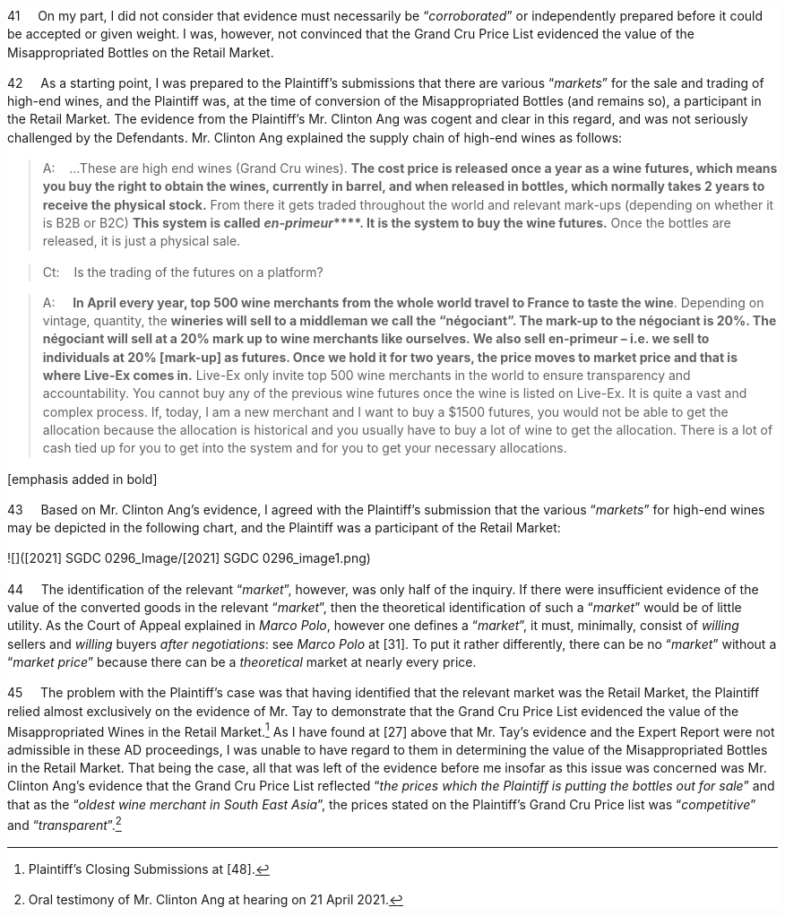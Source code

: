 41     On my part, I did not consider that evidence must necessarily be “_corroborated_” or independently prepared before it could be accepted or given weight. I was, however, not convinced that the Grand Cru Price List evidenced the value of the Misappropriated Bottles on the Retail Market.

42     As a starting point, I was prepared to the Plaintiff’s submissions that there are various “_markets_” for the sale and trading of high-end wines, and the Plaintiff was, at the time of conversion of the Misappropriated Bottles (and remains so), a participant in the Retail Market. The evidence from the Plaintiff’s Mr. Clinton Ang was cogent and clear in this regard, and was not seriously challenged by the Defendants. Mr. Clinton Ang explained the supply chain of high-end wines as follows:

> A:    …These are high end wines (Grand Cru wines). **The cost price is released once a year as a wine futures, which means you buy the right to obtain the wines, currently in barrel, and when released in bottles, which normally takes 2 years to receive the physical stock.** From there it gets traded throughout the world and relevant mark-ups (depending on whether it is B2B or B2C) **This system is called** **_en-primeur_****. It is the system to buy the wine futures.** Once the bottles are released, it is just a physical sale.

> Ct:    Is the trading of the futures on a platform?

> A:     **In April every year, top 500 wine merchants from the whole world travel to France to taste the wine**. Depending on vintage, quantity, the **wineries will sell to a middleman we call the “négociant”. The mark-up to the négociant is 20%. The négociant will sell at a 20% mark up to wine merchants like ourselves. We also sell en-primeur – i.e. we sell to individuals at 20% \[mark-up\] as futures. Once we hold it for two years, the price moves to market price and that is where Live-Ex comes in.** Live-Ex only invite top 500 wine merchants in the world to ensure transparency and accountability. You cannot buy any of the previous wine futures once the wine is listed on Live-Ex. It is quite a vast and complex process. If, today, I am a new merchant and I want to buy a $1500 futures, you would not be able to get the allocation because the allocation is historical and you usually have to buy a lot of wine to get the allocation. There is a lot of cash tied up for you to get into the system and for you to get your necessary allocations.

\[emphasis added in bold\]

43     Based on Mr. Clinton Ang’s evidence, I agreed with the Plaintiff’s submission that the various “_markets_” for high-end wines may be depicted in the following chart, and the Plaintiff was a participant of the Retail Market:

![]([2021] SGDC 0296_Image/[2021] SGDC 0296_image1.png)

44     The identification of the relevant “_market_”, however, was only half of the inquiry. If there were insufficient evidence of the value of the converted goods in the relevant “_market_”, then the theoretical identification of such a “_market_” would be of little utility. As the Court of Appeal explained in _Marco Polo_, however one defines a “_market_”, it must, minimally, consist of _willing_ sellers and _willing_ buyers _after negotiations_: see _Marco Polo_ at \[31\]. To put it rather differently, there can be no “_market_” without a “_market price_” because there can be a _theoretical_ market at nearly every price.

45     The problem with the Plaintiff’s case was that having identified that the relevant market was the Retail Market, the Plaintiff relied almost exclusively on the evidence of Mr. Tay to demonstrate that the Grand Cru Price List evidenced the value of the Misappropriated Wines in the Retail Market.[^19] As I have found at \[27\] above that Mr. Tay’s evidence and the Expert Report were not admissible in these AD proceedings, I was unable to have regard to them in determining the value of the Misappropriated Bottles in the Retail Market. That being the case, all that was left of the evidence before me insofar as this issue was concerned was Mr. Clinton Ang’s evidence that the Grand Cru Price List reflected “_the prices which the Plaintiff is putting the bottles out for sale_” and that as the “_oldest wine merchant in South East Asia_”, the prices stated on the Plaintiff’s Grand Cru Price list was “_competitive_” and “_transparent_”.[^20]


[^1]: Affidavit of Evidence in Chief of Ang Kim Tuan Clinton dated 16 May 2019 (“**Clinton Ang’s AEIC**”) at \[3\] and \[6\].
[^2]: Defendants’ Closing Submissions dated 12 May 2021 (“**Defendants’ Closing Submissions**”) at \[49\] – \[56\].
[^3]: Plaintiff’s Cost Submissions dated 21 June 2021 (“**Plaintiff’s Costs Submissions**”) at \[14\].
[^4]: Plaintiff’s Closing Submissions dated 12 May 2021 (“**Plaintiff’s Closing Submissions**”) at \[36\] and \[37\].
[^5]: Plaintiff’s Closing Submissions at \[38\].
[^6]: Plaintiff’s Closing Submissions at \[38\].
[^7]: Defendants’ Closing Submissions at \[6\] – \[15\].
[^8]: Plaintiff’s Closing Submissions at \[39\].
[^9]: Plaintiff’s Closing Submissions at \[37\].
[^10]: Plaintiff’s Closing Submissions at \[14\]; Defendants’ Closing Submissions at \[48\].
[^11]: Plaintiff’s Closing Submissions at Annex A.
[^12]: Plaintiff’s Closing Submissions at \[28\] and \[29\].
[^13]: Plaintiff’s Closing Submissions at \[34\].
[^14]: Defendants’ Closing Submissions at \[22\].
[^15]: Defendants’ Closing Submissions at \[22\] and \[23\].
[^16]: Defendants’ Closing Submissions at \[29\] to \[32\].
[^17]: Defendants’ Closing Submissions at \[33\] to \[37\].
[^18]: Defendants’ Closing Submissions at \[47\].
[^19]: Plaintiff’s Closing Submissions at \[48\].
[^20]: Oral testimony of Mr. Clinton Ang at hearing on 21 April 2021.
[^21]: Defendants’ Closing Submissions at \[29\] to \[32\].
[^22]: Defendants’ Closing Submissions at \[31\].
[^23]: Clinton Ang’s AEIC at \[51\].
[^24]: Clinton Ang’s AEIC at \[51\].
[^25]: Clinton Ang’s AEIC at \[51\].
[^26]: Plaintiff’s Closing Submissions at \[69\] and \[70\].
[^27]: Clinton Ang’s AEIC at \[8\].
[^28]: Clinton Ang’s AEIC at \[8\].
[^29]: Clinton Ang’s AEIC at \[57\].
[^30]: Clinton Ang’s AEIC at \[56\].
[^31]: Plaintiff’s Closing Submissions at Annex A.
[^32]: Defendants’ Opening Statement dated 15 April 2021 at Annexure 3.
[^33]: Oral testimony of Mr. Clinton Ang at hearing on 21 April 2021.
[^34]: Clinton Ang’s AEIC at Page 94.
[^35]: Clinton Ang’s AEIC at Pages 60 and 171.
[^36]: Clinton Ang’s AEIC at Page 66.
[^37]: Defence and Counterclaim (Amendment No. 2) at \[20\].
[^38]: Defence and Counterclaim (Amendment No. 2) at \[20(c)\], \[20(e)\] and \[20(n)\].
[^39]: Plaintiff’s Costs Submissions at \[25\].
[^40]: Plaintiff’s Costs Submissions at \[11\] – \[14\].
[^41]: Plaintiff’s Costs Submissions at \[26\] to \[29\].